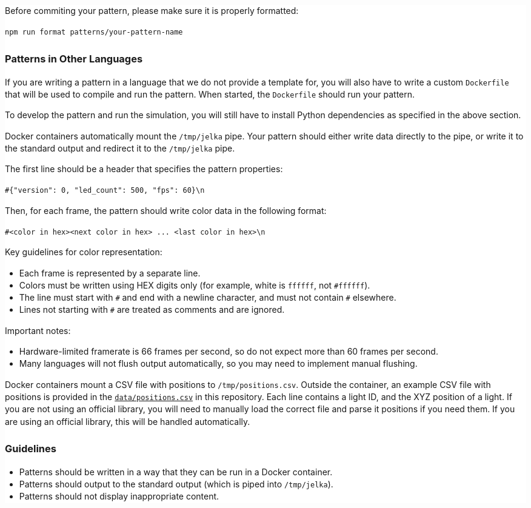 Before commiting your pattern, please make sure it is properly formatted:

```bash
npm run format patterns/your-pattern-name
```

### Patterns in Other Languages

If you are writing a pattern in a language that we do not provide a template for,
you will also have to write a custom `Dockerfile` that will be used to compile
and run the pattern. When started, the `Dockerfile` should run your pattern.

To develop the pattern and run the simulation, you will still have to install
Python dependencies as specified in the above section.

Docker containers automatically mount the `/tmp/jelka` pipe. Your pattern should
either write data directly to the pipe, or write it to the standard output and
redirect it to the `/tmp/jelka` pipe.

The first line should be a header that specifies the pattern properties:

```
#{"version": 0, "led_count": 500, "fps": 60}\n
```

Then, for each frame, the pattern should write color data in the following format:

```
#<color in hex><next color in hex> ... <last color in hex>\n
```

Key guidelines for color representation:

* Each frame is represented by a separate line.
* Colors must be written using HEX digits only (for example, white is `ffffff`, not `#ffffff`).
* The line must start with `#` and end with a newline character, and must not contain `#` elsewhere.
* Lines not starting with `#` are treated as comments and are ignored.

Important notes:

* Hardware-limited framerate is 66 frames per second, so do not expect more than 60 frames per second.
* Many languages will not flush output automatically, so you may need to implement manual flushing.

Docker containers mount a CSV file with positions to `/tmp/positions.csv`.
Outside the container, an example CSV file with positions is provided
in the [`data/positions.csv`](data/positions.csv) in this repository.
Each line contains a light ID, and the XYZ position of a light.
If you are not using an official library, you will need to manually
load the correct file and parse it positions if you need them.
If you are using an official library, this will be handled automatically.

### Guidelines

* Patterns should be written in a way that they can be run in a Docker container.
* Patterns should output to the standard output (which is piped into `/tmp/jelka`).
* Patterns should not display inappropriate content.
